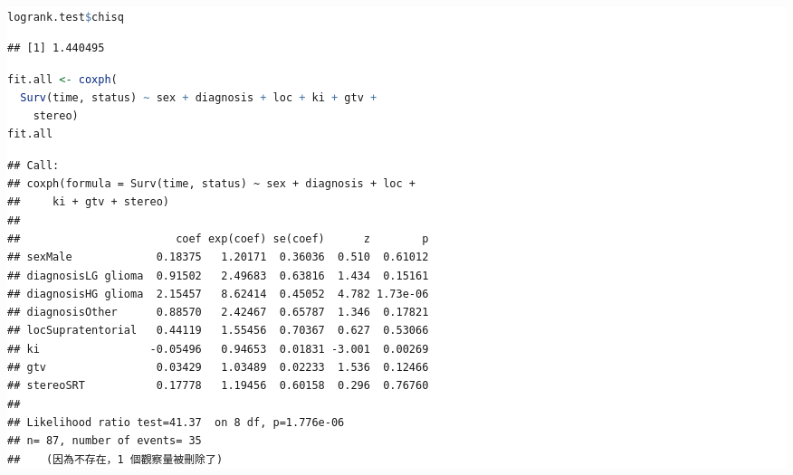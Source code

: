 ``` r
logrank.test$chisq
```

    ## [1] 1.440495

``` r
fit.all <- coxph(
  Surv(time, status) ~ sex + diagnosis + loc + ki + gtv +
    stereo)
fit.all
```

    ## Call:
    ## coxph(formula = Surv(time, status) ~ sex + diagnosis + loc + 
    ##     ki + gtv + stereo)
    ## 
    ##                        coef exp(coef) se(coef)      z        p
    ## sexMale             0.18375   1.20171  0.36036  0.510  0.61012
    ## diagnosisLG glioma  0.91502   2.49683  0.63816  1.434  0.15161
    ## diagnosisHG glioma  2.15457   8.62414  0.45052  4.782 1.73e-06
    ## diagnosisOther      0.88570   2.42467  0.65787  1.346  0.17821
    ## locSupratentorial   0.44119   1.55456  0.70367  0.627  0.53066
    ## ki                 -0.05496   0.94653  0.01831 -3.001  0.00269
    ## gtv                 0.03429   1.03489  0.02233  1.536  0.12466
    ## stereoSRT           0.17778   1.19456  0.60158  0.296  0.76760
    ## 
    ## Likelihood ratio test=41.37  on 8 df, p=1.776e-06
    ## n= 87, number of events= 35 
    ##    (因為不存在，1 個觀察量被刪除了)
